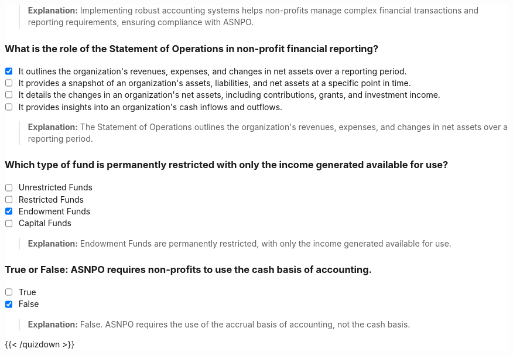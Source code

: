 > **Explanation:** Implementing robust accounting systems helps non-profits manage complex financial transactions and reporting requirements, ensuring compliance with ASNPO.

### What is the role of the Statement of Operations in non-profit financial reporting?

- [x] It outlines the organization's revenues, expenses, and changes in net assets over a reporting period.
- [ ] It provides a snapshot of an organization's assets, liabilities, and net assets at a specific point in time.
- [ ] It details the changes in an organization's net assets, including contributions, grants, and investment income.
- [ ] It provides insights into an organization's cash inflows and outflows.

> **Explanation:** The Statement of Operations outlines the organization's revenues, expenses, and changes in net assets over a reporting period.

### Which type of fund is permanently restricted with only the income generated available for use?

- [ ] Unrestricted Funds
- [ ] Restricted Funds
- [x] Endowment Funds
- [ ] Capital Funds

> **Explanation:** Endowment Funds are permanently restricted, with only the income generated available for use.

### True or False: ASNPO requires non-profits to use the cash basis of accounting.

- [ ] True
- [x] False

> **Explanation:** False. ASNPO requires the use of the accrual basis of accounting, not the cash basis.

{{< /quizdown >}}
